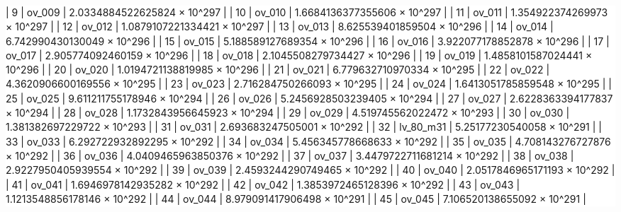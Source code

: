 | 9 | ov_009 | 2.0334884522625824 × 10^297 |
| 10 | ov_010 | 1.6684136377355606 × 10^297 |
| 11 | ov_011 | 1.354922374269973 × 10^297 |
| 12 | ov_012 | 1.0879107221334421 × 10^297 |
| 13 | ov_013 | 8.625539401859504 × 10^296 |
| 14 | ov_014 | 6.742990430130049 × 10^296 |
| 15 | ov_015 | 5.188589127689354 × 10^296 |
| 16 | ov_016 | 3.922077178852878 × 10^296 |
| 17 | ov_017 | 2.905774092460159 × 10^296 |
| 18 | ov_018 | 2.1045508279734427 × 10^296 |
| 19 | ov_019 | 1.4858101587024441 × 10^296 |
| 20 | ov_020 | 1.0194721138819985 × 10^296 |
| 21 | ov_021 | 6.779632710970334 × 10^295 |
| 22 | ov_022 | 4.3620906600169556 × 10^295 |
| 23 | ov_023 | 2.716284750266093 × 10^295 |
| 24 | ov_024 | 1.6413051785859548 × 10^295 |
| 25 | ov_025 | 9.611211755178946 × 10^294 |
| 26 | ov_026 | 5.2456928503239405 × 10^294 |
| 27 | ov_027 | 2.6228363394177837 × 10^294 |
| 28 | ov_028 | 1.1732843956645923 × 10^294 |
| 29 | ov_029 | 4.519745562022472 × 10^293 |
| 30 | ov_030 | 1.381382697229722 × 10^293 |
| 31 | ov_031 | 2.693683247505001 × 10^292 |
| 32 | lv_80_m31 | 5.25177230540058 × 10^291 |
| 33 | ov_033 | 6.292722932892295 × 10^292 |
| 34 | ov_034 | 5.456345778668633 × 10^292 |
| 35 | ov_035 | 4.708143276727876 × 10^292 |
| 36 | ov_036 | 4.0409465963850376 × 10^292 |
| 37 | ov_037 | 3.4479722711681214 × 10^292 |
| 38 | ov_038 | 2.9227950405939554 × 10^292 |
| 39 | ov_039 | 2.4593244290749465 × 10^292 |
| 40 | ov_040 | 2.0517846965171193 × 10^292 |
| 41 | ov_041 | 1.6946978142935282 × 10^292 |
| 42 | ov_042 | 1.3853972465128396 × 10^292 |
| 43 | ov_043 | 1.1213548856178146 × 10^292 |
| 44 | ov_044 | 8.979091417906498 × 10^291 |
| 45 | ov_045 | 7.106520138655092 × 10^291 |